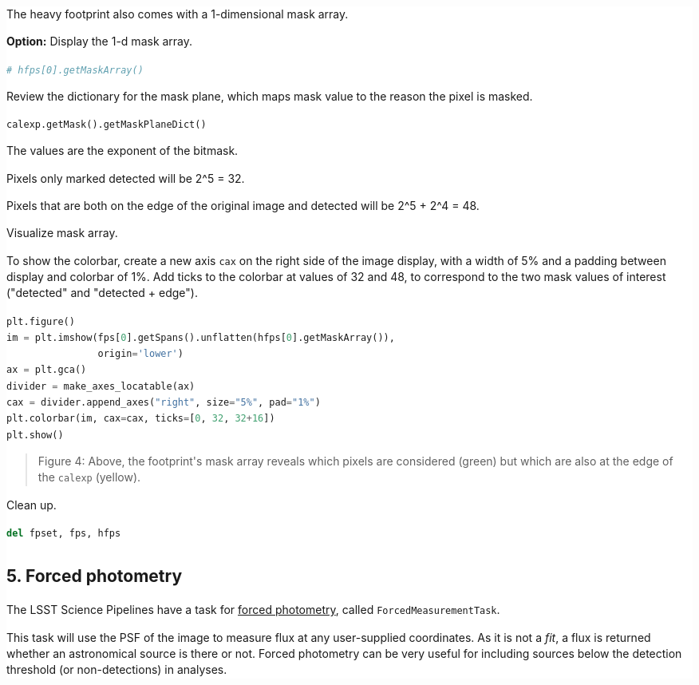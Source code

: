 The heavy footprint also comes with a 1-dimensional mask array.

**Option:** Display the 1-d mask array.


```python
# hfps[0].getMaskArray()
```

Review the dictionary for the mask plane, which maps mask value to the reason the pixel is masked.


```python
calexp.getMask().getMaskPlaneDict()
```

The values are the exponent of the bitmask.

Pixels only marked detected will be 2^5 = 32.

Pixels that are both on the edge of the original image and detected will be 2^5 + 2^4 = 48.

Visualize mask array.

To show the colorbar, create a new axis `cax` on the right side of the image display,
with a width of 5% and a padding between display and colorbar of 1%.
Add ticks to the colorbar at values of 32 and 48, to correspond to the two
mask values of interest ("detected" and "detected + edge").


```python
plt.figure()
im = plt.imshow(fps[0].getSpans().unflatten(hfps[0].getMaskArray()),
                origin='lower')
ax = plt.gca()
divider = make_axes_locatable(ax)
cax = divider.append_axes("right", size="5%", pad="1%")
plt.colorbar(im, cax=cax, ticks=[0, 32, 32+16])
plt.show()
```

> Figure 4: Above, the footprint's mask array reveals which pixels are considered (green) but which are also at the edge of the `calexp` (yellow).

Clean up.


```python
del fpset, fps, hfps
```

## 5. Forced photometry

The LSST Science Pipelines have a task for <a href="https://pipelines.lsst.io/modules/lsst.meas.base/tasks_and_algorithms.html#forced-photometry">forced photometry</a>, called `ForcedMeasurementTask`.

This task will use the PSF of the image to measure flux at any user-supplied coordinates.
As it is not a *fit*, a flux is returned whether an astronomical source is there or not.
Forced photometry can be very useful for including sources below the detection
threshold (or non-detections) in analyses.
